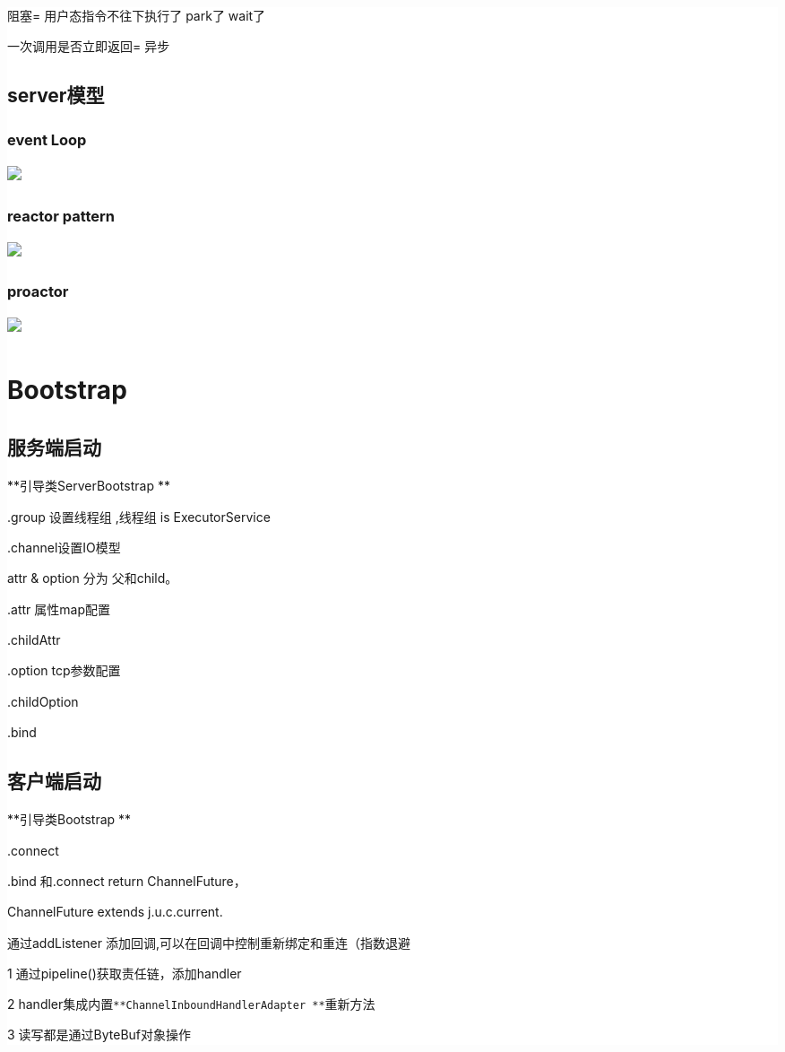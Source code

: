 阻塞= 用户态指令不往下执行了 park了 wait了

一次调用是否立即返回= 异步

## server模型

### event Loop
![](1595919925544-b205d09d-23e6-4c8e-b94f-0333a20ceee1.png)

### reactor pattern

![](https://cdn.nlark.com/yuque/0/2020/jpeg/290656/1595920156627-2ad0f037-4281-4c95-a353-794b477b4b3b.jpeg#align=left&display=inline&height=573&margin=%5Bobject%20Object%5D&originHeight=573&originWidth=1215&size=0&status=done&style=none&width=1215)

### proactor
![](https://cdn.nlark.com/yuque/0/2020/jpeg/290656/1595920410564-a789d8d4-6e00-4ecb-b808-4391ab30b153.jpeg#align=left&display=inline&height=720&margin=%5Bobject%20Object%5D&originHeight=720&originWidth=960&size=0&status=done&style=none&width=960)

# Bootstrap

## 服务端启动
**引导类ServerBootstrap **

.group 设置线程组 ,线程组 is ExecutorService

.channel设置IO模型

attr & option 分为 父和child。

.attr 属性map配置

.childAttr

.option tcp参数配置

.childOption

.bind

## 客户端启动
**引导类Bootstrap **

.connect

.bind 和.connect return ChannelFuture，

ChannelFuture extends j.u.c.current.

通过addListener 添加回调,可以在回调中控制重新绑定和重连（指数退避

1 通过pipeline()获取责任链，添加handler

2 handler集成内置`**ChannelInboundHandlerAdapter **`重新方法

3 读写都是通过ByteBuf对象操作
